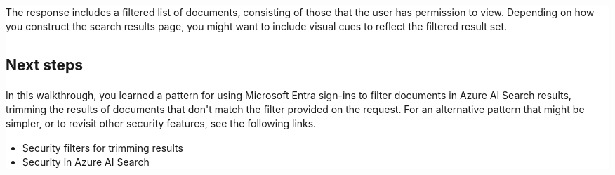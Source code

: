 The response includes a filtered list of documents, consisting of those that the user has permission to view. Depending on how you construct the search results page, you might want to include visual cues to reflect the filtered result set.

## Next steps

In this walkthrough, you learned a pattern for using Microsoft Entra sign-ins to filter documents in Azure AI Search results, trimming the results of documents that don't match the filter provided on the request. For an alternative pattern that might be simpler, or to revisit other security features, see the following links.

- [Security filters for trimming results](search-security-trimming-for-azure-search.md)
- [Security in Azure AI Search](search-security-overview.md)
